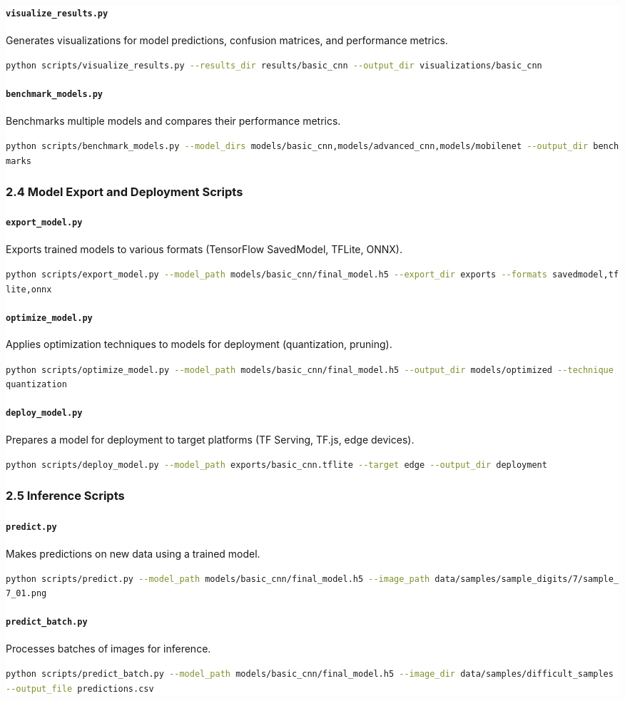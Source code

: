 #### `visualize_results.py`
Generates visualizations for model predictions, confusion matrices, and performance metrics.

```bash
python scripts/visualize_results.py --results_dir results/basic_cnn --output_dir visualizations/basic_cnn
```

#### `benchmark_models.py`
Benchmarks multiple models and compares their performance metrics.

```bash
python scripts/benchmark_models.py --model_dirs models/basic_cnn,models/advanced_cnn,models/mobilenet --output_dir benchmarks
```

### 2.4 Model Export and Deployment Scripts

#### `export_model.py`
Exports trained models to various formats (TensorFlow SavedModel, TFLite, ONNX).

```bash
python scripts/export_model.py --model_path models/basic_cnn/final_model.h5 --export_dir exports --formats savedmodel,tflite,onnx
```

#### `optimize_model.py`
Applies optimization techniques to models for deployment (quantization, pruning).

```bash
python scripts/optimize_model.py --model_path models/basic_cnn/final_model.h5 --output_dir models/optimized --technique quantization
```

#### `deploy_model.py`
Prepares a model for deployment to target platforms (TF Serving, TF.js, edge devices).

```bash
python scripts/deploy_model.py --model_path exports/basic_cnn.tflite --target edge --output_dir deployment
```

### 2.5 Inference Scripts

#### `predict.py`
Makes predictions on new data using a trained model.

```bash
python scripts/predict.py --model_path models/basic_cnn/final_model.h5 --image_path data/samples/sample_digits/7/sample_7_01.png
```

#### `predict_batch.py`
Processes batches of images for inference.

```bash
python scripts/predict_batch.py --model_path models/basic_cnn/final_model.h5 --image_dir data/samples/difficult_samples --output_file predictions.csv
```
